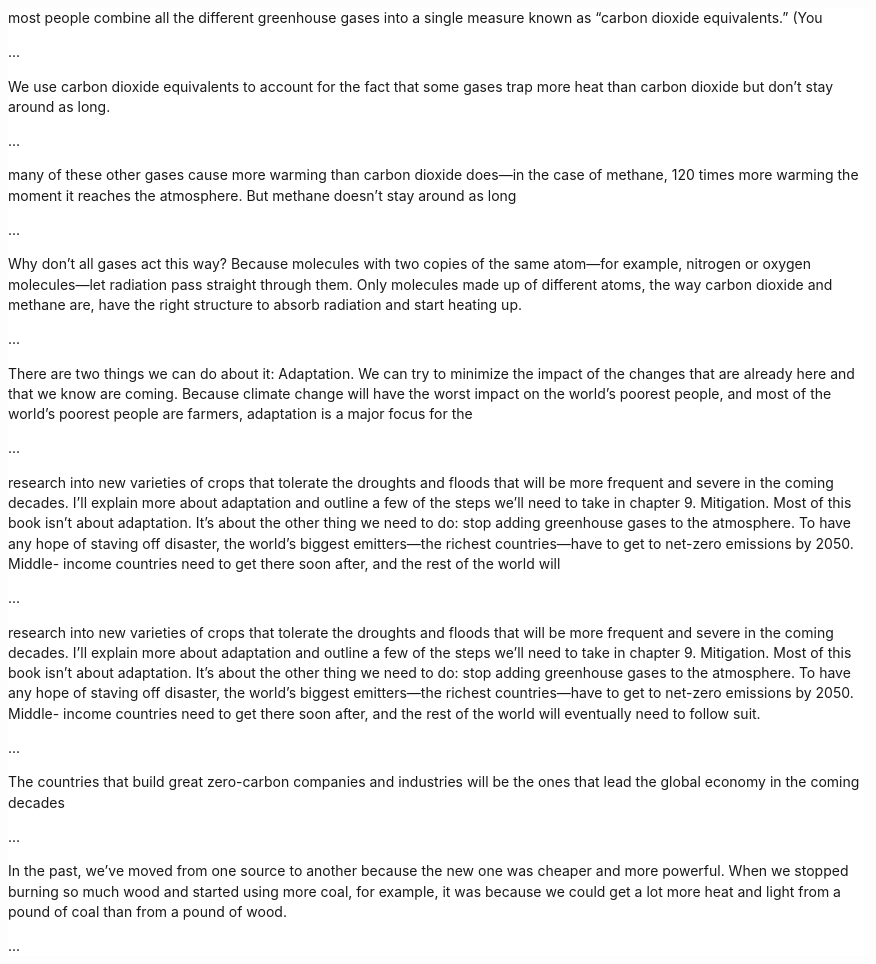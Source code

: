 most people combine all the different greenhouse gases into a single measure known as “carbon dioxide equivalents.” (You

...

We use carbon dioxide equivalents to account for the fact that some gases trap more heat than carbon dioxide but don’t stay around as long.

...

many of these other gases cause more warming than carbon dioxide does—in the case of methane, 120 times more warming the moment it reaches the atmosphere. But methane doesn’t stay around as long

...

Why don’t all gases act this way? Because molecules with two copies of the same atom—for example, nitrogen or oxygen molecules—let radiation pass straight through them. Only molecules made up of different atoms, the way carbon dioxide and methane are, have the right structure to absorb radiation and start heating up.

...

There are two things we can do about it: Adaptation. We can try to minimize the impact of the changes that are already here and that we know are coming. Because climate change will have the worst impact on the world’s poorest people, and most of the world’s poorest people are farmers, adaptation is a major focus for the

...

research into new varieties of crops that tolerate the droughts and floods that will be more frequent and severe in the coming decades. I’ll explain more about adaptation and outline a few of the steps we’ll need to take in chapter 9. Mitigation. Most of this book isn’t about adaptation. It’s about the other thing we need to do: stop adding greenhouse gases to the atmosphere. To have any hope of staving off disaster, the world’s biggest emitters—the richest countries—have to get to net-zero emissions by 2050. Middle- income countries need to get there soon after, and the rest of the world will

...

research into new varieties of crops that tolerate the droughts and floods that will be more frequent and severe in the coming decades. I’ll explain more about adaptation and outline a few of the steps we’ll need to take in chapter 9. Mitigation. Most of this book isn’t about adaptation. It’s about the other thing we need to do: stop adding greenhouse gases to the atmosphere. To have any hope of staving off disaster, the world’s biggest emitters—the richest countries—have to get to net-zero emissions by 2050. Middle- income countries need to get there soon after, and the rest of the world will eventually need to follow suit.

...

The countries that build great zero-carbon companies and industries will be the ones that lead the global economy in the coming decades

...

In the past, we’ve moved from one source to another because the new one was cheaper and more powerful. When we stopped burning so much wood and started using more coal, for example, it was because we could get a lot more heat and light from a pound of coal than from a pound of wood.

...
